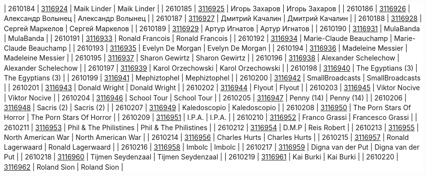 | 2610184 | [3116924](https://www.discogs.com/artist/3116924) | Maik Linder | Maik Linder |
| 2610185 | [3116925](https://www.discogs.com/artist/3116925) | Игорь Захаров | Игорь Захаров |
| 2610186 | [3116926](https://www.discogs.com/artist/3116926) | Александр Волынец | Александр Волынец |
| 2610187 | [3116927](https://www.discogs.com/artist/3116927) | Дмитрий Качалин | Дмитрий Качалин |
| 2610188 | [3116928](https://www.discogs.com/artist/3116928) | Сергей Маркелов | Сергей Маркелов |
| 2610189 | [3116929](https://www.discogs.com/artist/3116929) | Артур Игнатов | Артур Игнатов |
| 2610190 | [3116931](https://www.discogs.com/artist/3116931) | MulaBanda | MulaBanda |
| 2610191 | [3116933](https://www.discogs.com/artist/3116933) | Ronald Francois | Ronald Francois |
| 2610192 | [3116934](https://www.discogs.com/artist/3116934) | Marie-Claude Beauchamp | Marie-Claude Beauchamp |
| 2610193 | [3116935](https://www.discogs.com/artist/3116935) | Evelyn De Morgan | Evelyn De Morgan |
| 2610194 | [3116936](https://www.discogs.com/artist/3116936) | Madeleine Messier | Madeleine Messier |
| 2610195 | [3116937](https://www.discogs.com/artist/3116937) | Sharon Gewirtz | Sharon Gewirtz |
| 2610196 | [3116938](https://www.discogs.com/artist/3116938) | Alexander Schelechow | Alexander Schelechow |
| 2610197 | [3116939](https://www.discogs.com/artist/3116939) | Karol Orzechowski | Karol Orzechowski |
| 2610198 | [3116940](https://www.discogs.com/artist/3116940) | The Egyptians (3) | The Egyptians (3) |
| 2610199 | [3116941](https://www.discogs.com/artist/3116941) | Mephiztophel | Mephiztophel |
| 2610200 | [3116942](https://www.discogs.com/artist/3116942) | SmallBroadcasts | SmallBroadcasts |
| 2610201 | [3116943](https://www.discogs.com/artist/3116943) | Donald Wright | Donald Wright |
| 2610202 | [3116944](https://www.discogs.com/artist/3116944) | Flyout | Flyout |
| 2610203 | [3116945](https://www.discogs.com/artist/3116945) | Viktor Nocive | Viktor Nocive |
| 2610204 | [3116946](https://www.discogs.com/artist/3116946) | School Tour | School Tour |
| 2610205 | [3116947](https://www.discogs.com/artist/3116947) | Penny (14) | Penny (14) |
| 2610206 | [3116948](https://www.discogs.com/artist/3116948) | Sacris (2) | Sacris (2) |
| 2610207 | [3116949](https://www.discogs.com/artist/3116949) | Kaledoscopio | Kaledoscopio |
| 2610208 | [3116950](https://www.discogs.com/artist/3116950) | The Porn Stars Of Horror | The Porn Stars Of Horror |
| 2610209 | [3116951](https://www.discogs.com/artist/3116951) | I.P.A. | I.P.A. |
| 2610210 | [3116952](https://www.discogs.com/artist/3116952) | Franco Grassi | Francesco Grassi |
| 2610211 | [3116953](https://www.discogs.com/artist/3116953) | Phil & The Philistines | Phil & The Philistines |
| 2610212 | [3116954](https://www.discogs.com/artist/3116954) | D.M.P | Reis Robert |
| 2610213 | [3116955](https://www.discogs.com/artist/3116955) | North American War | North American War |
| 2610214 | [3116956](https://www.discogs.com/artist/3116956) | Charles Hurts | Charles Hurts |
| 2610215 | [3116957](https://www.discogs.com/artist/3116957) | Ronald Lagerwaard | Ronald Lagerwaard |
| 2610216 | [3116958](https://www.discogs.com/artist/3116958) | Imbolc | Imbolc |
| 2610217 | [3116959](https://www.discogs.com/artist/3116959) | Digna van der Put | Digna van der Put |
| 2610218 | [3116960](https://www.discogs.com/artist/3116960) | Tijmen Seydenzaal | Tijmen Seydenzaal |
| 2610219 | [3116961](https://www.discogs.com/artist/3116961) | Kai Burki | Kai Burki |
| 2610220 | [3116962](https://www.discogs.com/artist/3116962) | Roland Sion | Roland Sion |
